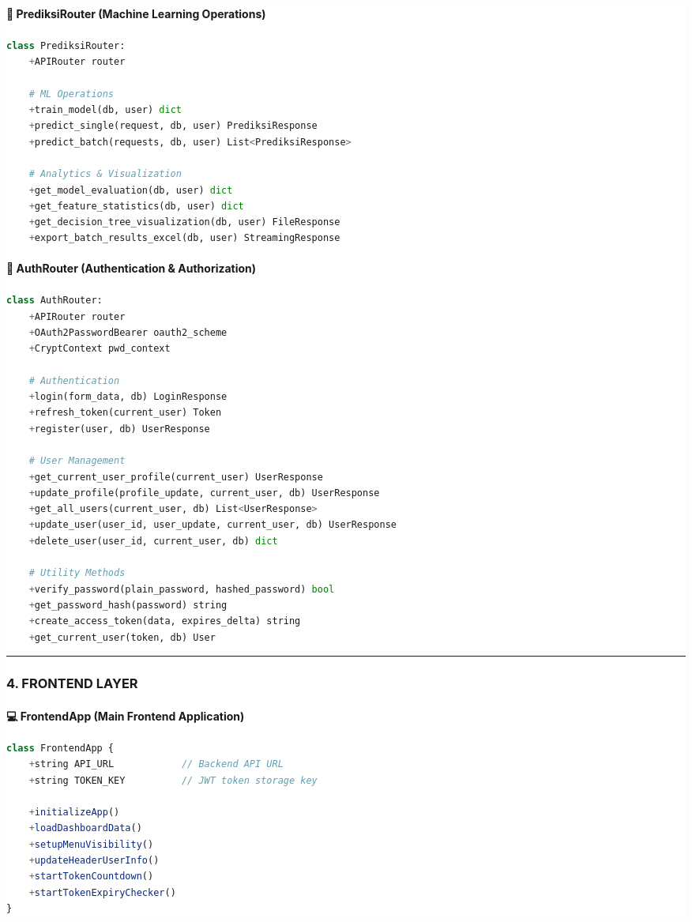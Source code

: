 #### **🔮 PrediksiRouter (Machine Learning Operations)**
```python
class PrediksiRouter:
    +APIRouter router
    
    # ML Operations
    +train_model(db, user) dict
    +predict_single(request, db, user) PrediksiResponse
    +predict_batch(requests, db, user) List<PrediksiResponse>
    
    # Analytics & Visualization
    +get_model_evaluation(db, user) dict
    +get_feature_statistics(db, user) dict
    +get_decision_tree_visualization(db, user) FileResponse
    +export_batch_results_excel(db, user) StreamingResponse
```

#### **🔐 AuthRouter (Authentication & Authorization)**
```python
class AuthRouter:
    +APIRouter router
    +OAuth2PasswordBearer oauth2_scheme
    +CryptContext pwd_context
    
    # Authentication
    +login(form_data, db) LoginResponse
    +refresh_token(current_user) Token
    +register(user, db) UserResponse
    
    # User Management
    +get_current_user_profile(current_user) UserResponse
    +update_profile(profile_update, current_user, db) UserResponse
    +get_all_users(current_user, db) List<UserResponse>
    +update_user(user_id, user_update, current_user, db) UserResponse
    +delete_user(user_id, current_user, db) dict
    
    # Utility Methods
    +verify_password(plain_password, hashed_password) bool
    +get_password_hash(password) string
    +create_access_token(data, expires_delta) string
    +get_current_user(token, db) User
```

---

### **4. FRONTEND LAYER**

#### **💻 FrontendApp (Main Frontend Application)**
```javascript
class FrontendApp {
    +string API_URL            // Backend API URL
    +string TOKEN_KEY          // JWT token storage key
    
    +initializeApp()
    +loadDashboardData()
    +setupMenuVisibility()
    +updateHeaderUserInfo()
    +startTokenCountdown()
    +startTokenExpiryChecker()
}
```
